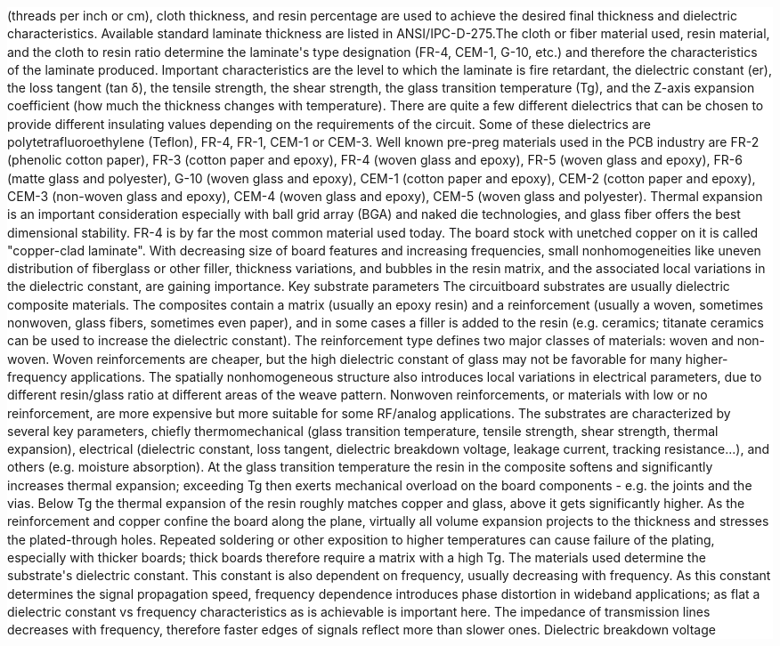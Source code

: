 (threads per inch or cm), cloth thickness, and resin percentage are used
to achieve the desired final thickness and dielectric characteristics.
Available standard laminate thickness are listed in ANSI/IPC-D-275.The
cloth or fiber material used, resin material, and the cloth to resin
ratio determine the laminate\'s type designation (FR-4, CEM-1, G-10,
etc.) and therefore the characteristics of the laminate produced.
Important characteristics are the level to which the laminate is fire
retardant, the dielectric constant (er), the loss tangent (tan δ), the
tensile strength, the shear strength, the glass transition temperature
(Tg), and the Z-axis expansion coefficient (how much the thickness
changes with temperature). There are quite a few different dielectrics
that can be chosen to provide different insulating values depending on
the requirements of the circuit. Some of these dielectrics are
polytetrafluoroethylene (Teflon), FR-4, FR-1, CEM-1 or CEM-3. Well known
pre-preg materials used in the PCB industry are FR-2 (phenolic cotton
paper), FR-3 (cotton paper and epoxy), FR-4 (woven glass and epoxy),
FR-5 (woven glass and epoxy), FR-6 (matte glass and polyester), G-10
(woven glass and epoxy), CEM-1 (cotton paper and epoxy), CEM-2 (cotton
paper and epoxy), CEM-3 (non-woven glass and epoxy), CEM-4 (woven glass
and epoxy), CEM-5 (woven glass and polyester). Thermal expansion is an
important consideration especially with ball grid array (BGA) and naked
die technologies, and glass fiber offers the best dimensional stability.
FR-4 is by far the most common material used today. The board stock with
unetched copper on it is called \"copper-clad laminate\". With
decreasing size of board features and increasing frequencies, small
nonhomogeneities like uneven distribution of fiberglass or other filler,
thickness variations, and bubbles in the resin matrix, and the
associated local variations in the dielectric constant, are gaining
importance. Key substrate parameters The circuitboard substrates are
usually dielectric composite materials. The composites contain a matrix
(usually an epoxy resin) and a reinforcement (usually a woven, sometimes
nonwoven, glass fibers, sometimes even paper), and in some cases a
filler is added to the resin (e.g. ceramics; titanate ceramics can be
used to increase the dielectric constant). The reinforcement type
defines two major classes of materials: woven and non-woven. Woven
reinforcements are cheaper, but the high dielectric constant of glass
may not be favorable for many higher-frequency applications. The
spatially nonhomogeneous structure also introduces local variations in
electrical parameters, due to different resin/glass ratio at different
areas of the weave pattern. Nonwoven reinforcements, or materials with
low or no reinforcement, are more expensive but more suitable for some
RF/analog applications. The substrates are characterized by several key
parameters, chiefly thermomechanical (glass transition temperature,
tensile strength, shear strength, thermal expansion), electrical
(dielectric constant, loss tangent, dielectric breakdown voltage,
leakage current, tracking resistance\...), and others (e.g. moisture
absorption). At the glass transition temperature the resin in the
composite softens and significantly increases thermal expansion;
exceeding Tg then exerts mechanical overload on the board components -
e.g. the joints and the vias. Below Tg the thermal expansion of the
resin roughly matches copper and glass, above it gets significantly
higher. As the reinforcement and copper confine the board along the
plane, virtually all volume expansion projects to the thickness and
stresses the plated-through holes. Repeated soldering or other
exposition to higher temperatures can cause failure of the plating,
especially with thicker boards; thick boards therefore require a matrix
with a high Tg. The materials used determine the substrate\'s dielectric
constant. This constant is also dependent on frequency, usually
decreasing with frequency. As this constant determines the signal
propagation speed, frequency dependence introduces phase distortion in
wideband applications; as flat a dielectric constant vs frequency
characteristics as is achievable is important here. The impedance of
transmission lines decreases with frequency, therefore faster edges of
signals reflect more than slower ones. Dielectric breakdown voltage